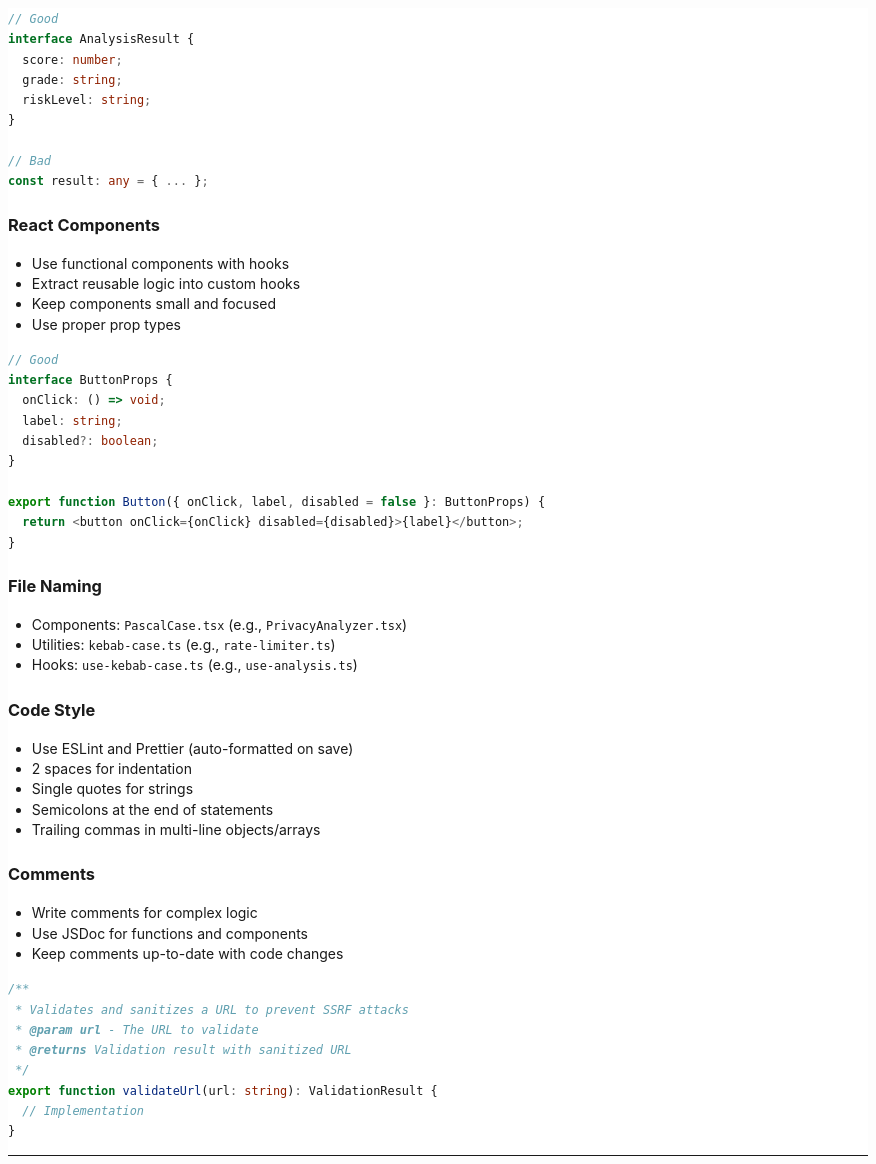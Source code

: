 ```typescript
// Good
interface AnalysisResult {
  score: number;
  grade: string;
  riskLevel: string;
}

// Bad
const result: any = { ... };
```

### React Components

- Use functional components with hooks
- Extract reusable logic into custom hooks
- Keep components small and focused
- Use proper prop types

```typescript
// Good
interface ButtonProps {
  onClick: () => void;
  label: string;
  disabled?: boolean;
}

export function Button({ onClick, label, disabled = false }: ButtonProps) {
  return <button onClick={onClick} disabled={disabled}>{label}</button>;
}
```

### File Naming

- Components: `PascalCase.tsx` (e.g., `PrivacyAnalyzer.tsx`)
- Utilities: `kebab-case.ts` (e.g., `rate-limiter.ts`)
- Hooks: `use-kebab-case.ts` (e.g., `use-analysis.ts`)

### Code Style

- Use ESLint and Prettier (auto-formatted on save)
- 2 spaces for indentation
- Single quotes for strings
- Semicolons at the end of statements
- Trailing commas in multi-line objects/arrays

### Comments

- Write comments for complex logic
- Use JSDoc for functions and components
- Keep comments up-to-date with code changes

```typescript
/**
 * Validates and sanitizes a URL to prevent SSRF attacks
 * @param url - The URL to validate
 * @returns Validation result with sanitized URL
 */
export function validateUrl(url: string): ValidationResult {
  // Implementation
}
```

---